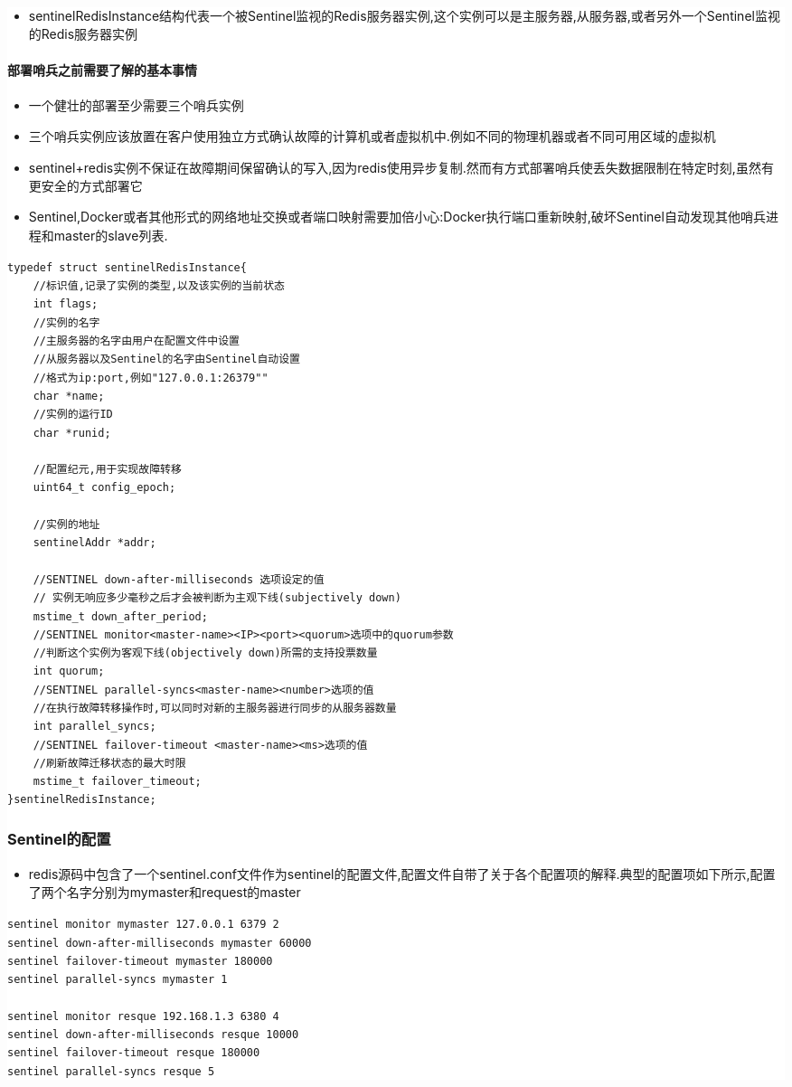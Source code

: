 - sentinelRedisInstance结构代表一个被Sentinel监视的Redis服务器实例,这个实例可以是主服务器,从服务器,或者另外一个Sentinel监视的Redis服务器实例

#### 部署哨兵之前需要了解的基本事情

- 一个健壮的部署至少需要三个哨兵实例

- 三个哨兵实例应该放置在客户使用独立方式确认故障的计算机或者虚拟机中.例如不同的物理机器或者不同可用区域的虚拟机

- sentinel+redis实例不保证在故障期间保留确认的写入,因为redis使用异步复制.然而有方式部署哨兵使丢失数据限制在特定时刻,虽然有更安全的方式部署它

- Sentinel,Docker或者其他形式的网络地址交换或者端口映射需要加倍小心:Docker执行端口重新映射,破坏Sentinel自动发现其他哨兵进程和master的slave列表.

```
typedef struct sentinelRedisInstance{
    //标识值,记录了实例的类型,以及该实例的当前状态
    int flags;
    //实例的名字
    //主服务器的名字由用户在配置文件中设置
    //从服务器以及Sentinel的名字由Sentinel自动设置
    //格式为ip:port,例如"127.0.0.1:26379""
    char *name;
    //实例的运行ID
    char *runid;
    
    //配置纪元,用于实现故障转移
    uint64_t config_epoch;
    
    //实例的地址
    sentinelAddr *addr;
    
    //SENTINEL down-after-milliseconds 选项设定的值
    // 实例无响应多少毫秒之后才会被判断为主观下线(subjectively down)
    mstime_t down_after_period;
    //SENTINEL monitor<master-name><IP><port><quorum>选项中的quorum参数
    //判断这个实例为客观下线(objectively down)所需的支持投票数量
    int quorum;
    //SENTINEL parallel-syncs<master-name><number>选项的值
    //在执行故障转移操作时,可以同时对新的主服务器进行同步的从服务器数量
    int parallel_syncs;
    //SENTINEL failover-timeout <master-name><ms>选项的值
    //刷新故障迁移状态的最大时限
    mstime_t failover_timeout;
}sentinelRedisInstance;

```

### Sentinel的配置

- redis源码中包含了一个sentinel.conf文件作为sentinel的配置文件,配置文件自带了关于各个配置项的解释.典型的配置项如下所示,配置了两个名字分别为mymaster和request的master

```
sentinel monitor mymaster 127.0.0.1 6379 2
sentinel down-after-milliseconds mymaster 60000
sentinel failover-timeout mymaster 180000
sentinel parallel-syncs mymaster 1

sentinel monitor resque 192.168.1.3 6380 4
sentinel down-after-milliseconds resque 10000
sentinel failover-timeout resque 180000
sentinel parallel-syncs resque 5

```
